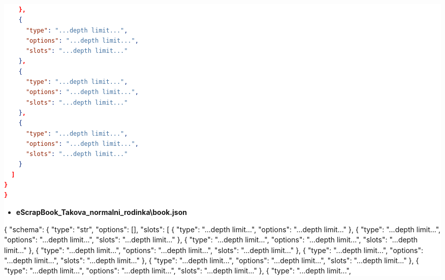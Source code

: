   ```json
      },
      {
        "type": "...depth limit...",
        "options": "...depth limit...",
        "slots": "...depth limit..."
      },
      {
        "type": "...depth limit...",
        "options": "...depth limit...",
        "slots": "...depth limit..."
      },
      {
        "type": "...depth limit...",
        "options": "...depth limit...",
        "slots": "...depth limit..."
      }
    ]
  }
}
  ```
- **eScrapBook_Takova_normalni_rodinka\book.json**
  ```json
{
  "schema": {
    "type": "str",
    "options": [],
    "slots": [
      {
        "type": "...depth limit...",
        "options": "...depth limit..."
      },
      {
        "type": "...depth limit...",
        "options": "...depth limit...",
        "slots": "...depth limit..."
      },
      {
        "type": "...depth limit...",
        "options": "...depth limit...",
        "slots": "...depth limit..."
      },
      {
        "type": "...depth limit...",
        "options": "...depth limit...",
        "slots": "...depth limit..."
      },
      {
        "type": "...depth limit...",
        "options": "...depth limit...",
        "slots": "...depth limit..."
      },
      {
        "type": "...depth limit...",
        "options": "...depth limit...",
        "slots": "...depth limit..."
      },
      {
        "type": "...depth limit...",
        "options": "...depth limit...",
        "slots": "...depth limit..."
      },
      {
        "type": "...depth limit...",
  ```